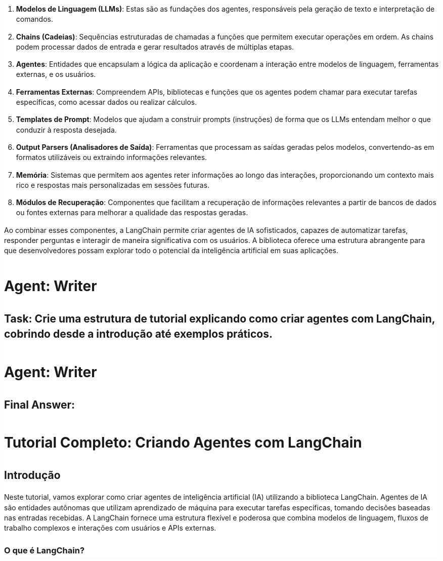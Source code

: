 1. **Modelos de Linguagem (LLMs)**: Estas são as fundações dos agentes, responsáveis pela geração de texto e interpretação de comandos.

2. **Chains (Cadeias)**: Sequências estruturadas de chamadas a funções que permitem executar operações em ordem. As chains podem processar dados de entrada e gerar resultados através de múltiplas etapas.

3. **Agentes**: Entidades que encapsulam a lógica da aplicação e coordenam a interação entre modelos de linguagem, ferramentas externas, e os usuários.

4. **Ferramentas Externas**: Compreendem APIs, bibliotecas e funções que os agentes podem chamar para executar tarefas específicas, como acessar dados ou realizar cálculos.     

5. **Templates de Prompt**: Modelos que ajudam a construir prompts (instruções) de forma que os LLMs entendam melhor o que conduzir à resposta desejada.

6. **Output Parsers (Analisadores de Saída)**: Ferramentas que processam as saídas geradas pelos modelos, convertendo-as em formatos utilizáveis ou extraindo informações relevantes.

7. **Memória**: Sistemas que permitem aos agentes reter informações ao longo das interações, proporcionando um contexto mais rico e respostas mais personalizadas em sessões futuras.

8. **Módulos de Recuperação**: Componentes que facilitam a recuperação de informações relevantes a partir de bancos de dados ou fontes externas para melhorar a qualidade das respostas geradas.

Ao combinar esses componentes, a LangChain permite criar agentes de IA sofisticados, capazes de automatizar tarefas, responder perguntas e interagir de maneira significativa com os usuários. A biblioteca oferece uma estrutura abrangente para que desenvolvedores possam explorar todo o potencial da inteligência artificial em suas aplicações.


# Agent: Writer
## Task: Crie uma estrutura de tutorial explicando como criar agentes com LangChain, cobrindo desde a introdução até exemplos práticos.


# Agent: Writer
## Final Answer:
# Tutorial Completo: Criando Agentes com LangChain

## Introdução

Neste tutorial, vamos explorar como criar agentes de inteligência artificial (IA) utilizando a biblioteca LangChain. Agentes de IA são entidades autônomas que utilizam aprendizado de máquina para executar tarefas específicas, tomando decisões baseadas nas entradas recebidas. A LangChain fornece uma estrutura flexível e poderosa que combina modelos de linguagem, fluxos de trabalho complexos e interações com usuários e APIs externas.

### O que é LangChain?
